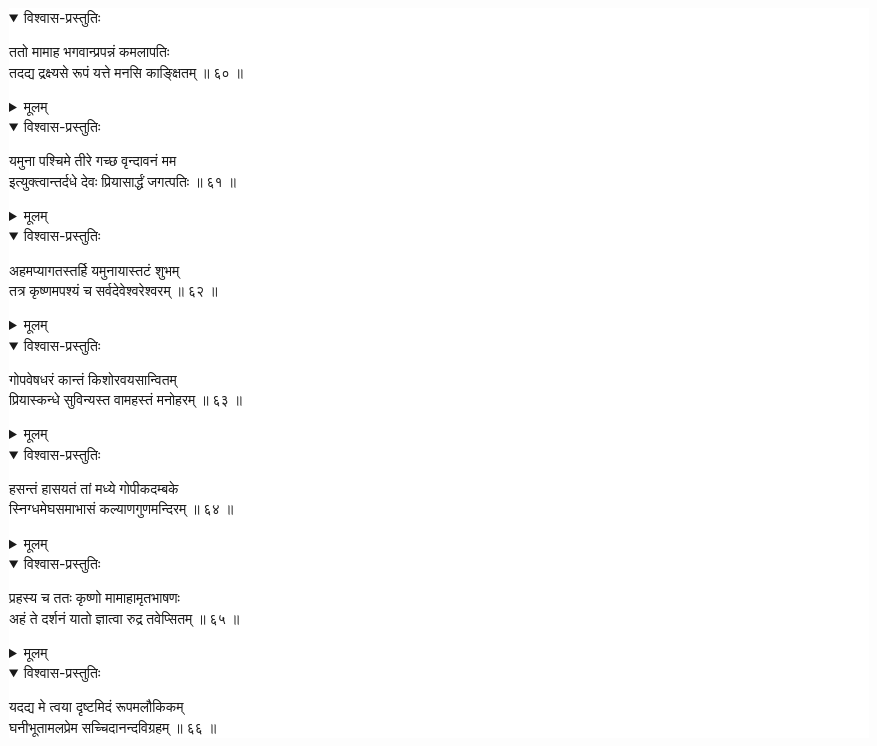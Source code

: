 

<details open><summary>विश्वास-प्रस्तुतिः</summary>

ततो मामाह भगवान्प्रपन्नं कमलापतिः  
तदद्य द्रक्ष्यसे रूपं यत्ते मनसि काङ्क्षितम् ॥ ६० ॥
</details>

<details><summary>मूलम्</summary></details>



<details open><summary>विश्वास-प्रस्तुतिः</summary>

यमुना पश्चिमे तीरे गच्छ वृन्दावनं मम  
इत्युक्त्वान्तर्दधे देवः प्रियासार्द्धं जगत्पतिः ॥ ६१ ॥
</details>

<details><summary>मूलम्</summary></details>



<details open><summary>विश्वास-प्रस्तुतिः</summary>

अहमप्यागतस्तर्हि यमुनायास्तटं शुभम्  
तत्र कृष्णमपश्यं च सर्वदेवेश्वरेश्वरम् ॥ ६२ ॥
</details>

<details><summary>मूलम्</summary></details>



<details open><summary>विश्वास-प्रस्तुतिः</summary>

गोपवेषधरं कान्तं किशोरवयसान्वितम्  
प्रियास्कन्धे सुविन्यस्त वामहस्तं मनोहरम् ॥ ६३ ॥
</details>

<details><summary>मूलम्</summary></details>



<details open><summary>विश्वास-प्रस्तुतिः</summary>

हसन्तं हासयतं तां मध्ये गोपीकदम्बके  
स्निग्धमेघसमाभासं कल्याणगुणमन्दिरम् ॥ ६४ ॥
</details>

<details><summary>मूलम्</summary></details>



<details open><summary>विश्वास-प्रस्तुतिः</summary>

प्रहस्य च ततः कृष्णो मामाहामृतभाषणः  
अहं ते दर्शनं यातो ज्ञात्वा रुद्र तवेप्सितम् ॥ ६५ ॥
</details>

<details><summary>मूलम्</summary></details>



<details open><summary>विश्वास-प्रस्तुतिः</summary>

यदद्य मे त्वया दृष्टमिदं रूपमलौकिकम्  
घनीभूतामलप्रेम सच्चिदानन्दविग्रहम् ॥ ६६ ॥
</details>
